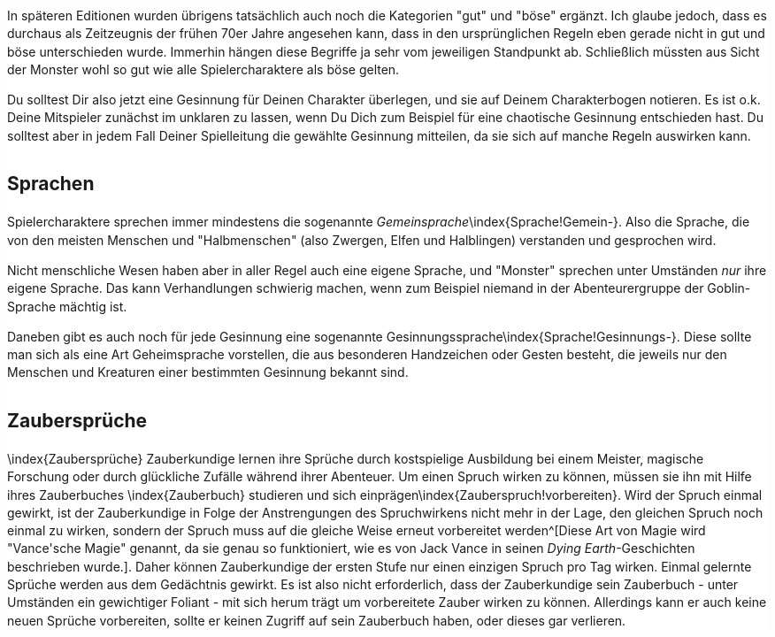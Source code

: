 In späteren Editionen wurden übrigens tatsächlich auch noch die
Kategorien "gut" und "böse"  ergänzt. Ich glaube jedoch, dass es
durchaus als Zeitzeugnis der frühen 70er Jahre angesehen kann, dass in
den ursprünglichen Regeln eben gerade nicht in gut und böse
unterschieden wurde. Immerhin hängen diese Begriffe ja sehr vom
jeweiligen Standpunkt ab. Schließlich müssten aus Sicht der Monster
wohl so gut wie alle Spielercharaktere als böse gelten.

Du solltest Dir also jetzt eine Gesinnung für Deinen
Charakter überlegen, und sie auf Deinem Charakterbogen notieren. Es
ist o.k. Deine Mitspieler zunächst im unklaren zu lassen, wenn Du Dich
zum Beispiel für eine chaotische Gesinnung entschieden hast. Du
solltest aber in jedem Fall Deiner Spielleitung die gewählte
Gesinnung mitteilen, da sie sich auf manche Regeln
auswirken kann.

Sprachen
--------

Spielercharaktere sprechen immer mindestens die sogenannte 
*Gemeinsprache*\index{Sprache!Gemein-}. Also die Sprache, die von den
meisten Menschen und "Halbmenschen" (also Zwergen, Elfen und
Halblingen) verstanden und gesprochen wird.

Nicht menschliche Wesen haben aber in aller Regel auch eine eigene
Sprache, und "Monster" sprechen unter Umständen *nur* ihre eigene
Sprache. Das kann Verhandlungen schwierig machen, wenn zum
Beispiel niemand in der Abenteurergruppe der Goblin-Sprache
mächtig ist.

Daneben gibt es auch noch für jede Gesinnung
eine sogenannte Gesinnungssprache\index{Sprache!Gesinnungs-}.
Diese sollte man sich als eine Art Geheimsprache
vorstellen, die aus besonderen Handzeichen oder Gesten besteht,
die jeweils nur den Menschen und Kreaturen einer bestimmten Gesinnung
bekannt sind.


Zaubersprüche
-------------

\index{Zaubersprüche}
Zauberkundige lernen ihre Sprüche durch kostspielige Ausbildung
bei einem Meister, magische Forschung oder durch glückliche
Zufälle während ihrer Abenteuer.  Um einen Spruch wirken zu
können, müssen sie ihn mit Hilfe ihres Zauberbuches
\index{Zauberbuch} studieren und sich
einprägen\index{Zauberspruch!vorbereiten}. Wird der Spruch
einmal gewirkt, ist der Zauberkundige in Folge der Anstrengungen
des Spruchwirkens nicht mehr in der Lage, den gleichen Spruch
noch einmal zu wirken, sondern der Spruch muss auf die gleiche
Weise erneut vorbereitet werden^[Diese Art von Magie wird "Vance'sche
Magie" genannt, da sie genau so funktioniert, wie es von Jack Vance in seinen
*Dying Earth*-Geschichten beschrieben wurde.].  Daher können Zauberkundige der
ersten Stufe nur einen einzigen Spruch pro Tag wirken. Einmal
gelernte Sprüche werden aus dem Gedächtnis gewirkt. Es ist also
nicht erforderlich, dass der Zauberkundige sein Zauberbuch -
unter Umständen ein gewichtiger Foliant - mit sich herum trägt um
vorbereitete Zauber wirken zu können. Allerdings kann er auch
keine neuen Sprüche vorbereiten, sollte er keinen Zugriff auf
sein Zauberbuch haben, oder dieses gar verlieren.
